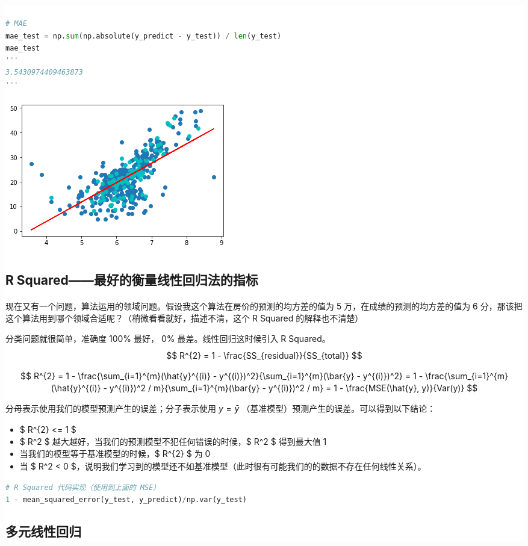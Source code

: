 ```python

# MAE
mae_test = np.sum(np.absolute(y_predict - y_test)) / len(y_test)
mae_test
'''
3.5430974409463873
'''
```

![波士顿房价](../../img/波士顿房价.png)

## R Squared——最好的衡量线性回归法的指标

现在又有一个问题，算法运用的领域问题。假设我这个算法在房价的预测的均方差的值为 5 万，在成绩的预测的均方差的值为 6 分，那该把这个算法用到哪个领域合适呢？（稍微看看就好，描述不清，这个 R Squared 的解释也不清楚）

分类问题就很简单，准确度 100% 最好， 0% 最差。线性回归这时候引入 R Squared。
$$
R^{2} = 1 - \frac{SS_{residual}}{SS_{total}}
$$

$$
R^{2} = 1 - \frac{\sum_{i=1}^{m}(\hat{y}^{(i)} - y^{(i)})^2}{\sum_{i=1}^{m}(\bar{y} - y^{(i)})^2} = 1 - \frac{\sum_{i=1}^{m}(\hat{y}^{(i)} - y^{(i)})^2 / m}{\sum_{i=1}^{m}(\bar{y} - y^{(i)})^2 / m} = 1 - \frac{MSE(\hat{y}, y)}{Var(y)}
$$

分母表示使用我们的模型预测产生的误差；分子表示使用 $y=\bar{y}$ （基准模型）预测产生的误差。可以得到以下结论：

- $ R^{2} <= 1 $
- $ R^2 $ 越大越好，当我们的预测模型不犯任何错误的时候，$ R^2 $ 得到最大值 1
- 当我们的模型等于基准模型的时候，$ R^{2} $ 为 0
- 当 $ R^2 < 0 $，说明我们学习到的模型还不如基准模型（此时很有可能我们的的数据不存在任何线性关系）。

```python
# R Squared 代码实现（使用到上面的 MSE）
1 - mean_squared_error(y_test, y_predict)/np.var(y_test)
```

## 多元线性回归
